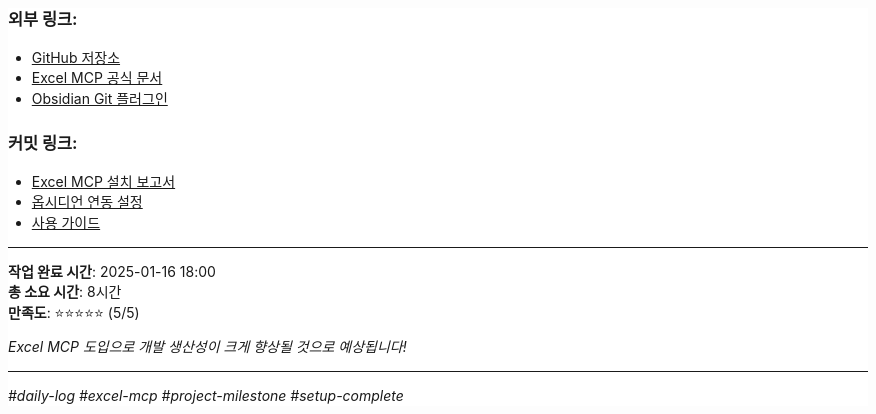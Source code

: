 ### 외부 링크:
- [GitHub 저장소](https://github.com/riquelme86/new-pf-cashflow)
- [Excel MCP 공식 문서](https://github.com/negokaz/excel-mcp-server)
- [Obsidian Git 플러그인](https://github.com/Vinzent03/obsidian-git)

### 커밋 링크:
- [Excel MCP 설치 보고서](https://github.com/riquelme86/new-pf-cashflow/commit/1e81b54)
- [옵시디언 연동 설정](https://github.com/riquelme86/new-pf-cashflow/commit/7a5984f)  
- [사용 가이드](https://github.com/riquelme86/new-pf-cashflow/commit/dc9d9bf)

---

**작업 완료 시간**: 2025-01-16 18:00  
**총 소요 시간**: 8시간  
**만족도**: ⭐⭐⭐⭐⭐ (5/5)

*Excel MCP 도입으로 개발 생산성이 크게 향상될 것으로 예상됩니다!*

---
*#daily-log #excel-mcp #project-milestone #setup-complete*